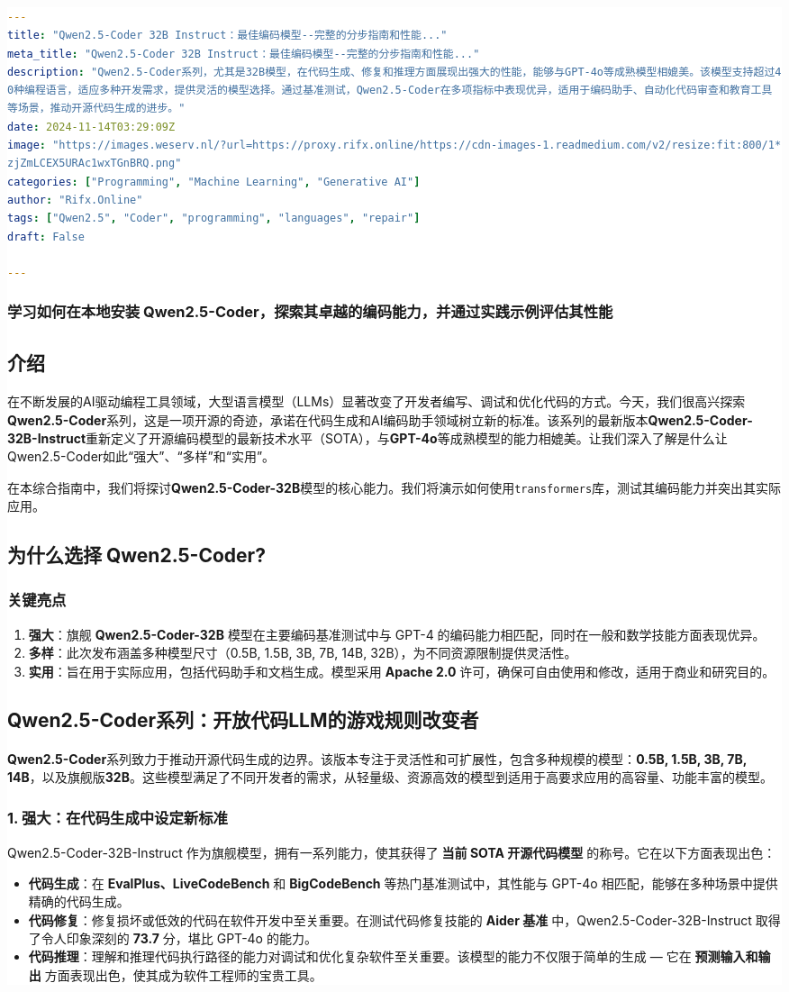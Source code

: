```yaml
---
title: "Qwen2.5-Coder 32B Instruct：最佳编码模型--完整的分步指南和性能..."
meta_title: "Qwen2.5-Coder 32B Instruct：最佳编码模型--完整的分步指南和性能..."
description: "Qwen2.5-Coder系列，尤其是32B模型，在代码生成、修复和推理方面展现出强大的性能，能够与GPT-4o等成熟模型相媲美。该模型支持超过40种编程语言，适应多种开发需求，提供灵活的模型选择。通过基准测试，Qwen2.5-Coder在多项指标中表现优异，适用于编码助手、自动化代码审查和教育工具等场景，推动开源代码生成的进步。"
date: 2024-11-14T03:29:09Z
image: "https://images.weserv.nl/?url=https://proxy.rifx.online/https://cdn-images-1.readmedium.com/v2/resize:fit:800/1*zjZmLCEX5URAc1wxTGnBRQ.png"
categories: ["Programming", "Machine Learning", "Generative AI"]
author: "Rifx.Online"
tags: ["Qwen2.5", "Coder", "programming", "languages", "repair"]
draft: False

---
```


### 学习如何在本地安装 Qwen2.5-Coder，探索其卓越的编码能力，并通过实践示例评估其性能



## 介绍

在不断发展的AI驱动编程工具领域，大型语言模型（LLMs）显著改变了开发者编写、调试和优化代码的方式。今天，我们很高兴探索**Qwen2.5-Coder**系列，这是一项开源的奇迹，承诺在代码生成和AI编码助手领域树立新的标准。该系列的最新版本**Qwen2.5-Coder-32B-Instruct**重新定义了开源编码模型的最新技术水平（SOTA），与**GPT-4o**等成熟模型的能力相媲美。让我们深入了解是什么让Qwen2.5-Coder如此“强大”、“多样”和“实用”。

在本综合指南中，我们将探讨**Qwen2.5-Coder-32B**模型的核心能力。我们将演示如何使用`transformers`库，测试其编码能力并突出其实际应用。

## 为什么选择 Qwen2\.5\-Coder?

### 关键亮点

1. **强大**：旗舰 **Qwen2\.5\-Coder\-32B** 模型在主要编码基准测试中与 GPT\-4 的编码能力相匹配，同时在一般和数学技能方面表现优异。
2. **多样**：此次发布涵盖多种模型尺寸（0\.5B, 1\.5B, 3B, 7B, 14B, 32B），为不同资源限制提供灵活性。
3. **实用**：旨在用于实际应用，包括代码助手和文档生成。模型采用 **Apache 2\.0** 许可，确保可自由使用和修改，适用于商业和研究目的。

## Qwen2\.5\-Coder系列：开放代码LLM的游戏规则改变者

**Qwen2\.5\-Coder**系列致力于推动开源代码生成的边界。该版本专注于灵活性和可扩展性，包含多种规模的模型：**0\.5B, 1\.5B, 3B, 7B, 14B**，以及旗舰版**32B**。这些模型满足了不同开发者的需求，从轻量级、资源高效的模型到适用于高要求应用的高容量、功能丰富的模型。

### 1\. 强大：在代码生成中设定新标准

Qwen2\.5\-Coder\-32B\-Instruct 作为旗舰模型，拥有一系列能力，使其获得了 **当前 SOTA 开源代码模型** 的称号。它在以下方面表现出色：

* **代码生成**：在 **EvalPlus、LiveCodeBench** 和 **BigCodeBench** 等热门基准测试中，其性能与 GPT\-4o 相匹配，能够在多种场景中提供精确的代码生成。
* **代码修复**：修复损坏或低效的代码在软件开发中至关重要。在测试代码修复技能的 **Aider 基准** 中，Qwen2\.5\-Coder\-32B\-Instruct 取得了令人印象深刻的 **73\.7** 分，堪比 GPT\-4o 的能力。
* **代码推理**：理解和推理代码执行路径的能力对调试和优化复杂软件至关重要。该模型的能力不仅限于简单的生成 — 它在 **预测输入和输出** 方面表现出色，使其成为软件工程师的宝贵工具。
